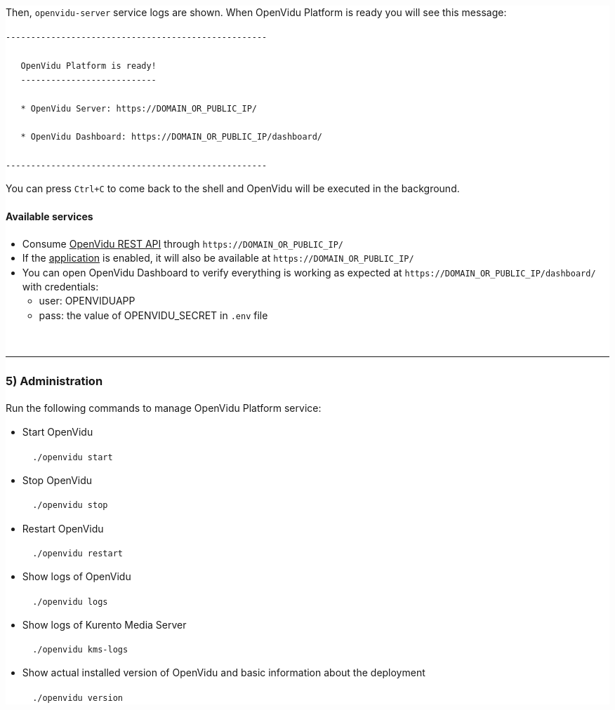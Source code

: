 Then, `openvidu-server` service logs are shown. When OpenVidu Platform is ready you will see this message:

```
----------------------------------------------------

   OpenVidu Platform is ready!
   ---------------------------

   * OpenVidu Server: https://DOMAIN_OR_PUBLIC_IP/

   * OpenVidu Dashboard: https://DOMAIN_OR_PUBLIC_IP/dashboard/

----------------------------------------------------
```

You can press `Ctrl+C` to come back to the shell and OpenVidu will be executed in the background.

#### Available services

- Consume [OpenVidu REST API](reference-docs/REST-API/) through `https://DOMAIN_OR_PUBLIC_IP/`
- If the [application](#videoconference-application) is enabled, it will also be available at `https://DOMAIN_OR_PUBLIC_IP/`
- You can open OpenVidu Dashboard to verify everything is working as expected at `https://DOMAIN_OR_PUBLIC_IP/dashboard/` with credentials:
    - user: OPENVIDUAPP
    - pass: the value of OPENVIDU_SECRET in `.env` file

<br>

---

### 5) Administration

Run the following commands to manage OpenVidu Platform service:

- Start OpenVidu

        ./openvidu start

- Stop OpenVidu

        ./openvidu stop

- Restart OpenVidu

        ./openvidu restart

- Show logs of OpenVidu

        ./openvidu logs

- Show logs of Kurento Media Server

        ./openvidu kms-logs

- Show actual installed version of OpenVidu and basic information about the deployment

        ./openvidu version
